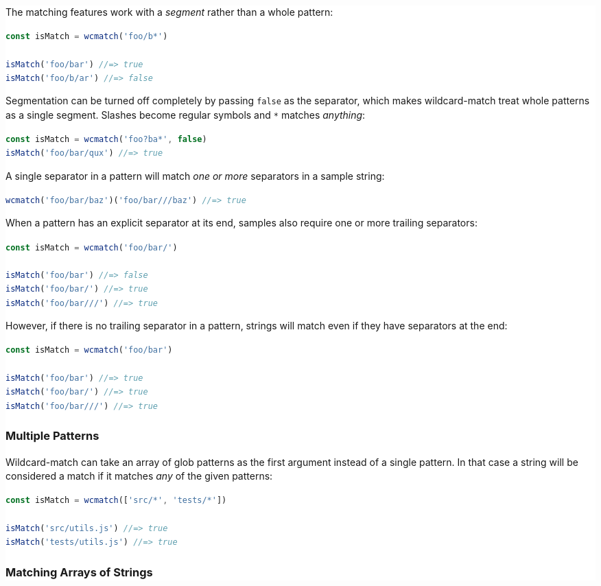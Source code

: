 The matching features work with a _segment_ rather than a whole pattern:

```js
const isMatch = wcmatch('foo/b*')

isMatch('foo/bar') //=> true
isMatch('foo/b/ar') //=> false
```

Segmentation can be turned off completely by passing `false` as the separator, which makes wildcard-match treat whole patterns as a single segment. Slashes become regular symbols and `*` matches _anything_:

```js
const isMatch = wcmatch('foo?ba*', false)
isMatch('foo/bar/qux') //=> true
```

A single separator in a pattern will match _one or more_ separators in a sample string:

```js
wcmatch('foo/bar/baz')('foo/bar///baz') //=> true
```

When a pattern has an explicit separator at its end, samples also require one or more trailing separators:

```js
const isMatch = wcmatch('foo/bar/')

isMatch('foo/bar') //=> false
isMatch('foo/bar/') //=> true
isMatch('foo/bar///') //=> true
```

However, if there is no trailing separator in a pattern, strings will match even if they have separators at the end:

```js
const isMatch = wcmatch('foo/bar')

isMatch('foo/bar') //=> true
isMatch('foo/bar/') //=> true
isMatch('foo/bar///') //=> true
```

### Multiple Patterns

Wildcard-match can take an array of glob patterns as the first argument instead of a single pattern. In that case a string will be considered a match if it matches _any_ of the given patterns:

```js
const isMatch = wcmatch(['src/*', 'tests/*'])

isMatch('src/utils.js') //=> true
isMatch('tests/utils.js') //=> true
```

### Matching Arrays of Strings
